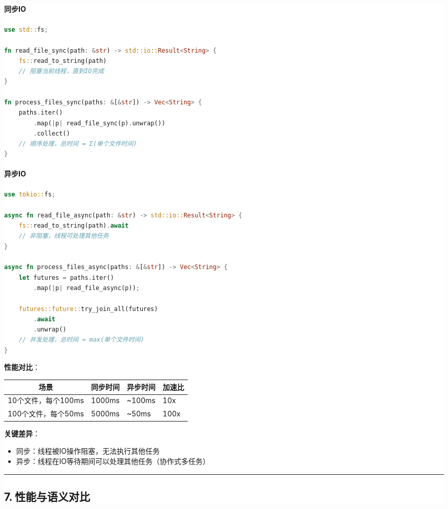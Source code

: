 #### 同步IO

```rust
use std::fs;

fn read_file_sync(path: &str) -> std::io::Result<String> {
    fs::read_to_string(path)
    // 阻塞当前线程，直到IO完成
}

fn process_files_sync(paths: &[&str]) -> Vec<String> {
    paths.iter()
        .map(|p| read_file_sync(p).unwrap())
        .collect()
    // 顺序处理，总时间 = Σ(单个文件时间)
}
```

#### 异步IO

```rust
use tokio::fs;

async fn read_file_async(path: &str) -> std::io::Result<String> {
    fs::read_to_string(path).await
    // 非阻塞，线程可处理其他任务
}

async fn process_files_async(paths: &[&str]) -> Vec<String> {
    let futures = paths.iter()
        .map(|p| read_file_async(p));
    
    futures::future::try_join_all(futures)
        .await
        .unwrap()
    // 并发处理，总时间 ≈ max(单个文件时间)
}
```

**性能对比**：

| 场景 | 同步时间 | 异步时间 | 加速比 |
|------|---------|---------|--------|
| 10个文件，每个100ms | 1000ms | ~100ms | 10x |
| 100个文件，每个50ms | 5000ms | ~50ms | 100x |

**关键差异**：

- 同步：线程被IO操作阻塞，无法执行其他任务
- 异步：线程在IO等待期间可以处理其他任务（协作式多任务）

---

## 7. 性能与语义对比
